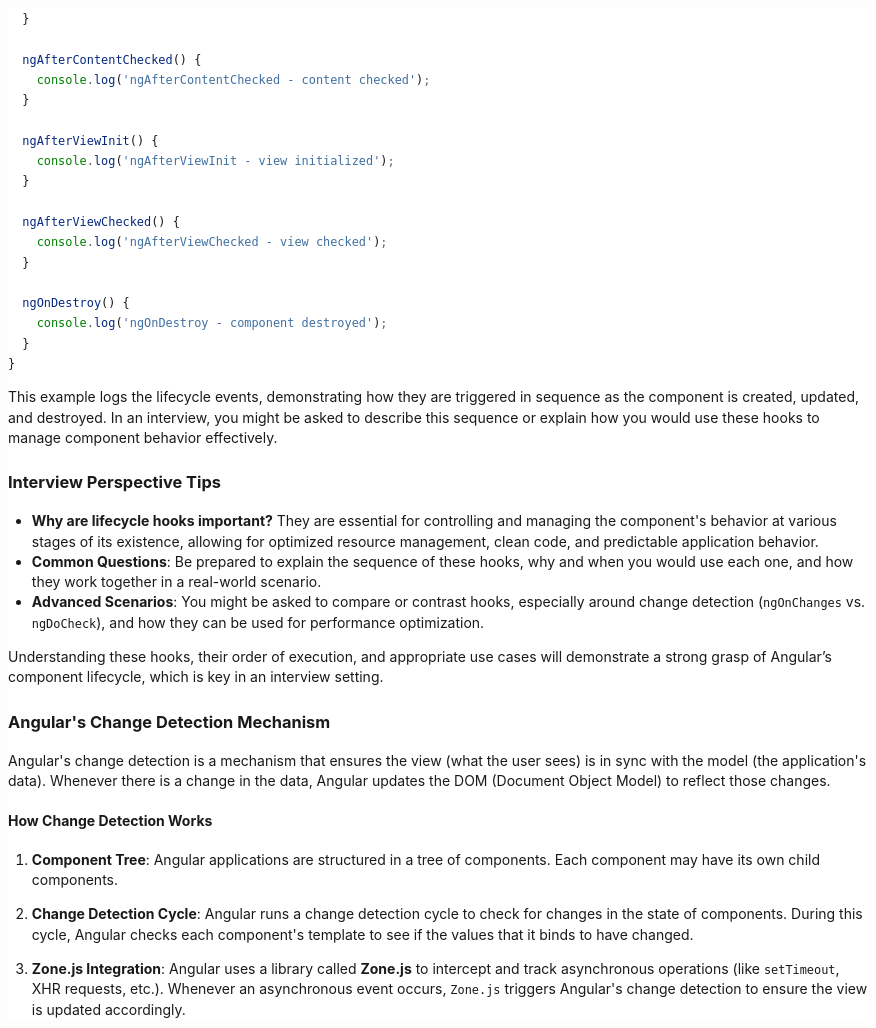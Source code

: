```typescript
  }

  ngAfterContentChecked() {
    console.log('ngAfterContentChecked - content checked');
  }

  ngAfterViewInit() {
    console.log('ngAfterViewInit - view initialized');
  }

  ngAfterViewChecked() {
    console.log('ngAfterViewChecked - view checked');
  }

  ngOnDestroy() {
    console.log('ngOnDestroy - component destroyed');
  }
}
```

This example logs the lifecycle events, demonstrating how they are triggered in sequence as the component is created, updated, and destroyed. In an interview, you might be asked to describe this sequence or explain how you would use these hooks to manage component behavior effectively.

### Interview Perspective Tips
- **Why are lifecycle hooks important?** They are essential for controlling and managing the component's behavior at various stages of its existence, allowing for optimized resource management, clean code, and predictable application behavior.
- **Common Questions**: Be prepared to explain the sequence of these hooks, why and when you would use each one, and how they work together in a real-world scenario.
- **Advanced Scenarios**: You might be asked to compare or contrast hooks, especially around change detection (`ngOnChanges` vs. `ngDoCheck`), and how they can be used for performance optimization.

Understanding these hooks, their order of execution, and appropriate use cases will demonstrate a strong grasp of Angular’s component lifecycle, which is key in an interview setting.

### Angular's Change Detection Mechanism

Angular's change detection is a mechanism that ensures the view (what the user sees) is in sync with the model (the application's data). Whenever there is a change in the data, Angular updates the DOM (Document Object Model) to reflect those changes.

#### How Change Detection Works

1. **Component Tree**: Angular applications are structured in a tree of components. Each component may have its own child components.
   
2. **Change Detection Cycle**: Angular runs a change detection cycle to check for changes in the state of components. During this cycle, Angular checks each component's template to see if the values that it binds to have changed.

3. **Zone.js Integration**: Angular uses a library called **Zone.js** to intercept and track asynchronous operations (like `setTimeout`, XHR requests, etc.). Whenever an asynchronous event occurs, `Zone.js` triggers Angular's change detection to ensure the view is updated accordingly.
